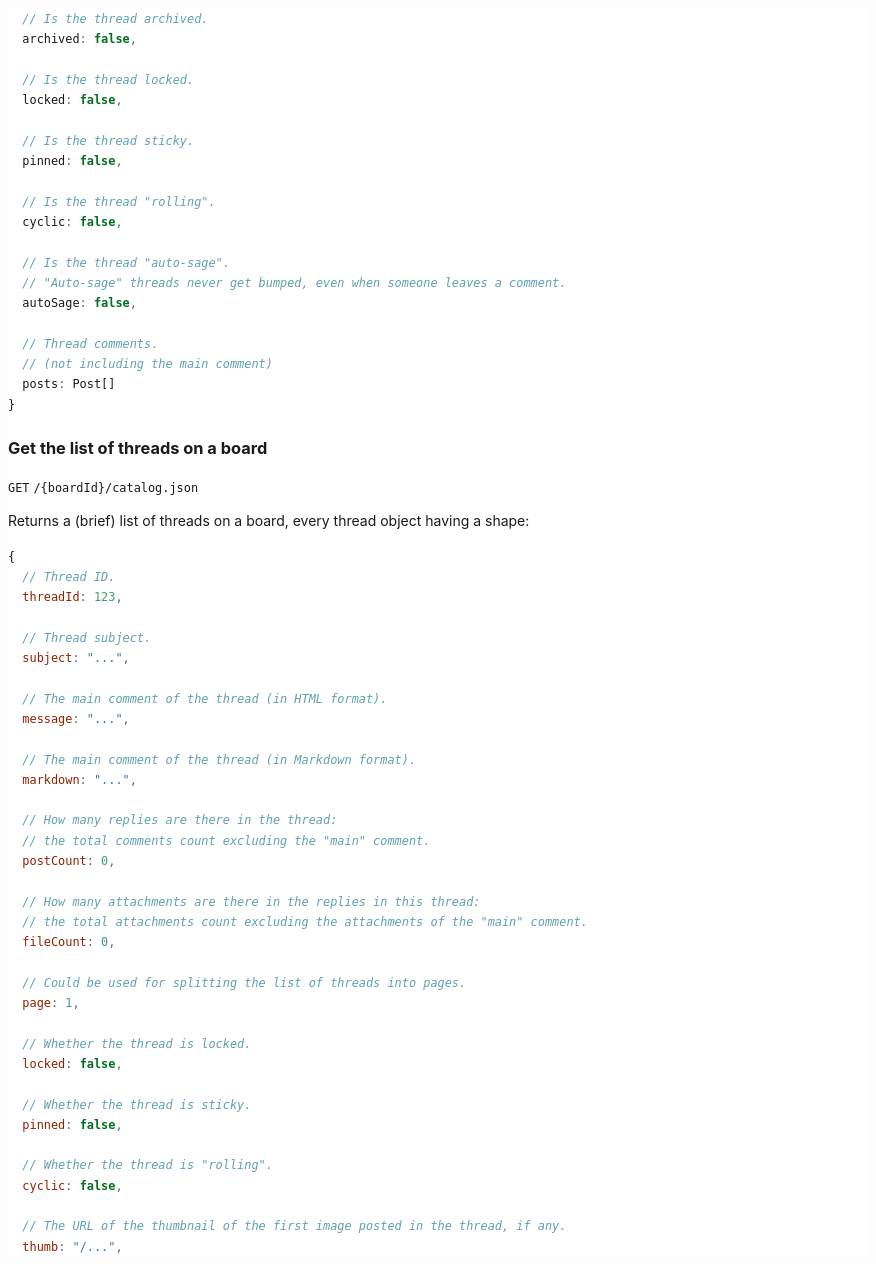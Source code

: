 ```js
  // Is the thread archived.
  archived: false,

  // Is the thread locked.
  locked: false,

  // Is the thread sticky.
  pinned: false,

  // Is the thread "rolling".
  cyclic: false,

  // Is the thread "auto-sage".
  // "Auto-sage" threads never get bumped, even when someone leaves a comment.
  autoSage: false,

  // Thread comments.
  // (not including the main comment)
  posts: Post[]
}
```

### Get the list of threads on a board

`GET` `/{boardId}/catalog.json`

Returns a (brief) list of threads on a board, every thread object having a shape:

```js
{
  // Thread ID.
  threadId: 123,

  // Thread subject.
  subject: "...",

  // The main comment of the thread (in HTML format).
  message: "...",

  // The main comment of the thread (in Markdown format).
  markdown: "...",

  // How many replies are there in the thread:
  // the total comments count excluding the "main" comment.
  postCount: 0,

  // How many attachments are there in the replies in this thread:
  // the total attachments count excluding the attachments of the "main" comment.
  fileCount: 0,

  // Could be used for splitting the list of threads into pages.
  page: 1,

  // Whether the thread is locked.
  locked: false,

  // Whether the thread is sticky.
  pinned: false,

  // Whether the thread is "rolling".
  cyclic: false,

  // The URL of the thumbnail of the first image posted in the thread, if any.
  thumb: "/...",
```